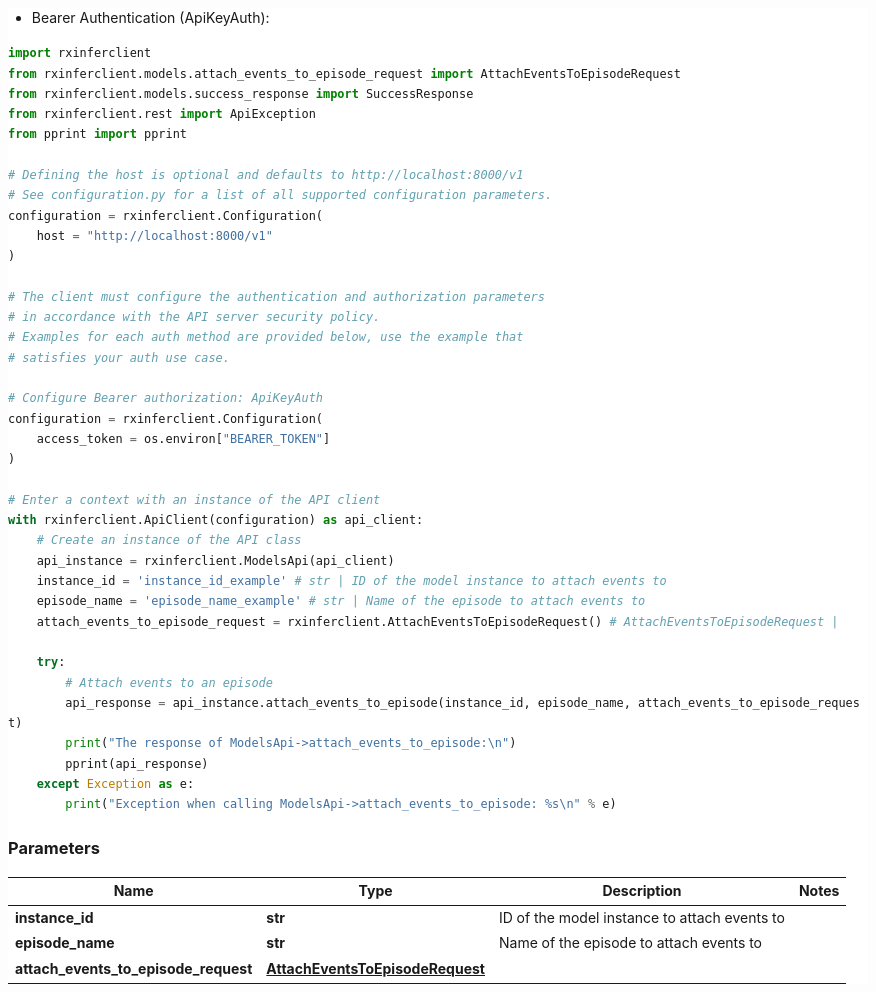 * Bearer Authentication (ApiKeyAuth):

```python
import rxinferclient
from rxinferclient.models.attach_events_to_episode_request import AttachEventsToEpisodeRequest
from rxinferclient.models.success_response import SuccessResponse
from rxinferclient.rest import ApiException
from pprint import pprint

# Defining the host is optional and defaults to http://localhost:8000/v1
# See configuration.py for a list of all supported configuration parameters.
configuration = rxinferclient.Configuration(
    host = "http://localhost:8000/v1"
)

# The client must configure the authentication and authorization parameters
# in accordance with the API server security policy.
# Examples for each auth method are provided below, use the example that
# satisfies your auth use case.

# Configure Bearer authorization: ApiKeyAuth
configuration = rxinferclient.Configuration(
    access_token = os.environ["BEARER_TOKEN"]
)

# Enter a context with an instance of the API client
with rxinferclient.ApiClient(configuration) as api_client:
    # Create an instance of the API class
    api_instance = rxinferclient.ModelsApi(api_client)
    instance_id = 'instance_id_example' # str | ID of the model instance to attach events to
    episode_name = 'episode_name_example' # str | Name of the episode to attach events to
    attach_events_to_episode_request = rxinferclient.AttachEventsToEpisodeRequest() # AttachEventsToEpisodeRequest | 

    try:
        # Attach events to an episode
        api_response = api_instance.attach_events_to_episode(instance_id, episode_name, attach_events_to_episode_request)
        print("The response of ModelsApi->attach_events_to_episode:\n")
        pprint(api_response)
    except Exception as e:
        print("Exception when calling ModelsApi->attach_events_to_episode: %s\n" % e)
```



### Parameters


Name | Type | Description  | Notes
------------- | ------------- | ------------- | -------------
 **instance_id** | **str**| ID of the model instance to attach events to | 
 **episode_name** | **str**| Name of the episode to attach events to | 
 **attach_events_to_episode_request** | [**AttachEventsToEpisodeRequest**](AttachEventsToEpisodeRequest.md)|  | 
